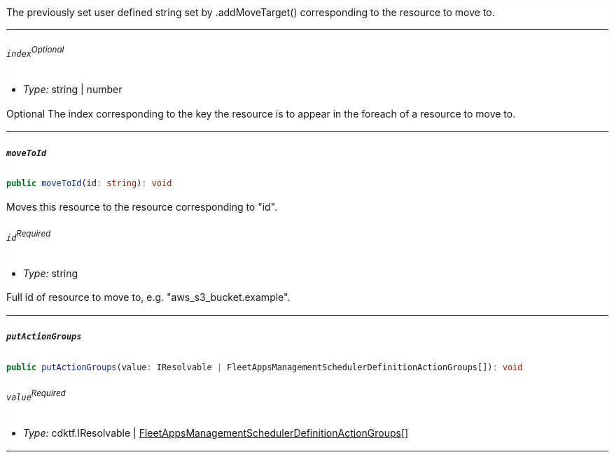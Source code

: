 The previously set user defined string set by .addMoveTarget() corresponding to the resource to move to.

---

###### `index`<sup>Optional</sup> <a name="index" id="rhizo-co-terraform-provider-oci.fleetAppsManagementSchedulerDefinition.FleetAppsManagementSchedulerDefinition.moveTo.parameter.index"></a>

- *Type:* string | number

Optional The index corresponding to the key the resource is to appear in the foreach of a resource to move to.

---

##### `moveToId` <a name="moveToId" id="rhizo-co-terraform-provider-oci.fleetAppsManagementSchedulerDefinition.FleetAppsManagementSchedulerDefinition.moveToId"></a>

```typescript
public moveToId(id: string): void
```

Moves this resource to the resource corresponding to "id".

###### `id`<sup>Required</sup> <a name="id" id="rhizo-co-terraform-provider-oci.fleetAppsManagementSchedulerDefinition.FleetAppsManagementSchedulerDefinition.moveToId.parameter.id"></a>

- *Type:* string

Full id of resource to move to, e.g. "aws_s3_bucket.example".

---

##### `putActionGroups` <a name="putActionGroups" id="rhizo-co-terraform-provider-oci.fleetAppsManagementSchedulerDefinition.FleetAppsManagementSchedulerDefinition.putActionGroups"></a>

```typescript
public putActionGroups(value: IResolvable | FleetAppsManagementSchedulerDefinitionActionGroups[]): void
```

###### `value`<sup>Required</sup> <a name="value" id="rhizo-co-terraform-provider-oci.fleetAppsManagementSchedulerDefinition.FleetAppsManagementSchedulerDefinition.putActionGroups.parameter.value"></a>

- *Type:* cdktf.IResolvable | <a href="#rhizo-co-terraform-provider-oci.fleetAppsManagementSchedulerDefinition.FleetAppsManagementSchedulerDefinitionActionGroups">FleetAppsManagementSchedulerDefinitionActionGroups</a>[]

---

